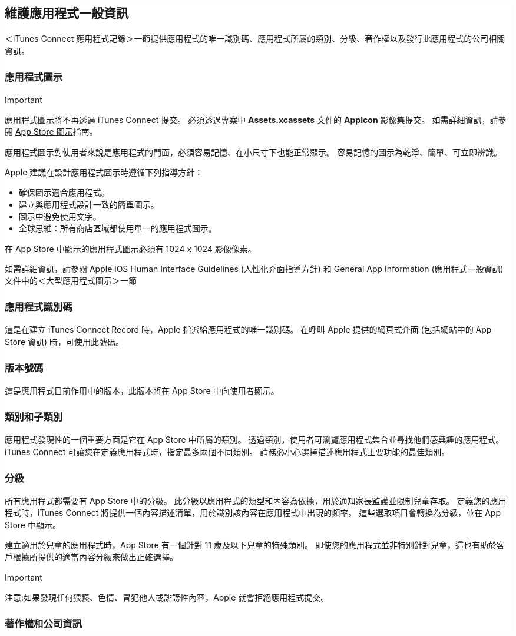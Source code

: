 <a name="general" />

## <a name="maintaining-general-app-information"></a>維護應用程式一般資訊

＜iTunes Connect 應用程式記錄＞一節提供應用程式的唯一識別碼、應用程式所屬的類別、分級、著作權以及發行此應用程式的公司相關資訊。

### <a name="app-icon"></a>應用程式圖示

> [!IMPORTANT]
> 應用程式圖示將不再透過 iTunes Connect 提交。 必須透過專案中 **Assets.xcassets** 文件的 **AppIcon** 影像集提交。 如需詳細資訊，請參閱 [App Store 圖示](~/ios/app-fundamentals/images-icons/app-store-icon.md)指南。

應用程式圖示對使用者來說是應用程式的門面，必須容易記憶、在小尺寸下也能正常顯示。 容易記憶的圖示為乾淨、簡單、可立即辨識。

Apple 建議在設計應用程式圖示時遵循下列指導方針：

- 確保圖示適合應用程式。
- 建立與應用程式設計一致的簡單圖示。
- 圖示中避免使用文字。
- 全球思維：所有商店區域都使用單一的應用程式圖示。

在 App Store 中顯示的應用程式圖示必須有 1024 x 1024 影像像素。

如需詳細資訊，請參閱 Apple [iOS Human Interface Guidelines](https://developer.apple.com/library/ios/documentation/UserExperience/Conceptual/MobileHIG/index.html#//apple_ref/doc/uid/TP40006556) (人性化介面指導方針) 和 [General App Information](https://developer.apple.com/library/ios/documentation/LanguagesUtilities/Conceptual/iTunesConnect_Guide/Appendices/Properties.html#//apple_ref/doc/uid/TP40011225-CH26-SW7) (應用程式一般資訊) 文件中的＜大型應用程式圖示＞一節

### <a name="app-id"></a>應用程式識別碼

這是在建立 iTunes Connect Record 時，Apple 指派給應用程式的唯一識別碼。 在呼叫 Apple 提供的網頁式介面 (包括網站中的 App Store 資訊) 時，可使用此號碼。

### <a name="version-number"></a>版本號碼

這是應用程式目前作用中的版本，此版本將在 App Store 中向使用者顯示。

### <a name="category-and-sub-category"></a>類別和子類別

應用程式發現性的一個重要方面是它在 App Store 中所屬的類別。 透過類別，使用者可瀏覽應用程式集合並尋找他們感興趣的應用程式。 iTunes Connect 可讓您在定義應用程式時，指定最多兩個不同類別。 請務必小心選擇描述應用程式主要功能的最佳類別。

### <a name="ratings"></a>分級

所有應用程式都需要有 App Store 中的分級。 此分級以應用程式的類型和內容為依據，用於通知家長監護並限制兒童存取。 定義您的應用程式時，iTunes Connect 將提供一個內容描述清單，用於識別該內容在應用程式中出現的頻率。 這些選取項目會轉換為分級，並在 App Store 中顯示。

建立適用於兒童的應用程式時，App Store 有一個針對 11 歲及以下兒童的特殊類別。 即使您的應用程式並非特別針對兒童，這也有助於客戶根據所提供的適當內容分級來做出正確選擇。

> [!IMPORTANT]
> 注意:如果發現任何猥褻、色情、冒犯他人或誹謗性內容，Apple 就會拒絕應用程式提交。

### <a name="copyright-and-company-information"></a>著作權和公司資訊
